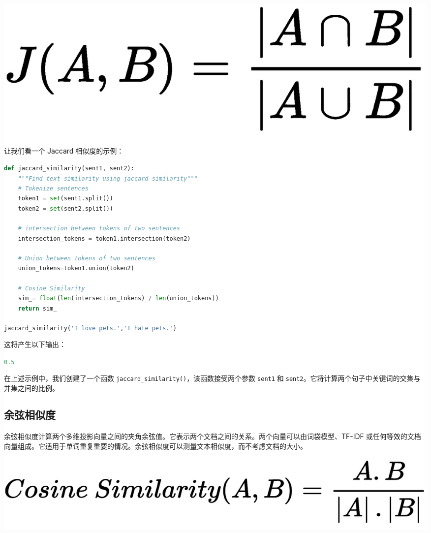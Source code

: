 ![](img/ac41da11-47fd-4a9e-9a21-f0a2c3abbea0.png)

让我们看一个 Jaccard 相似度的示例：

```py
def jaccard_similarity(sent1, sent2):
    """Find text similarity using jaccard similarity"""
    # Tokenize sentences
    token1 = set(sent1.split())
    token2 = set(sent2.split())

    # intersection between tokens of two sentences    
    intersection_tokens = token1.intersection(token2)

    # Union between tokens of two sentences
    union_tokens=token1.union(token2)

    # Cosine Similarity
    sim_= float(len(intersection_tokens) / len(union_tokens))
    return sim_

jaccard_similarity('I love pets.','I hate pets.')
```

这将产生以下输出：

```py
0.5
```

在上述示例中，我们创建了一个函数 `jaccard_similarity()`，该函数接受两个参数 `sent1` 和 `sent2`。它将计算两个句子中关键词的交集与并集之间的比例。

## 余弦相似度

余弦相似度计算两个多维投影向量之间的夹角余弦值。它表示两个文档之间的关系。两个向量可以由词袋模型、TF-IDF 或任何等效的文档向量组成。它适用于单词重复重要的情况。余弦相似度可以测量文本相似度，而不考虑文档的大小。

![](img/d115797f-04b8-49eb-99bb-9b7800a97ef5.png)
